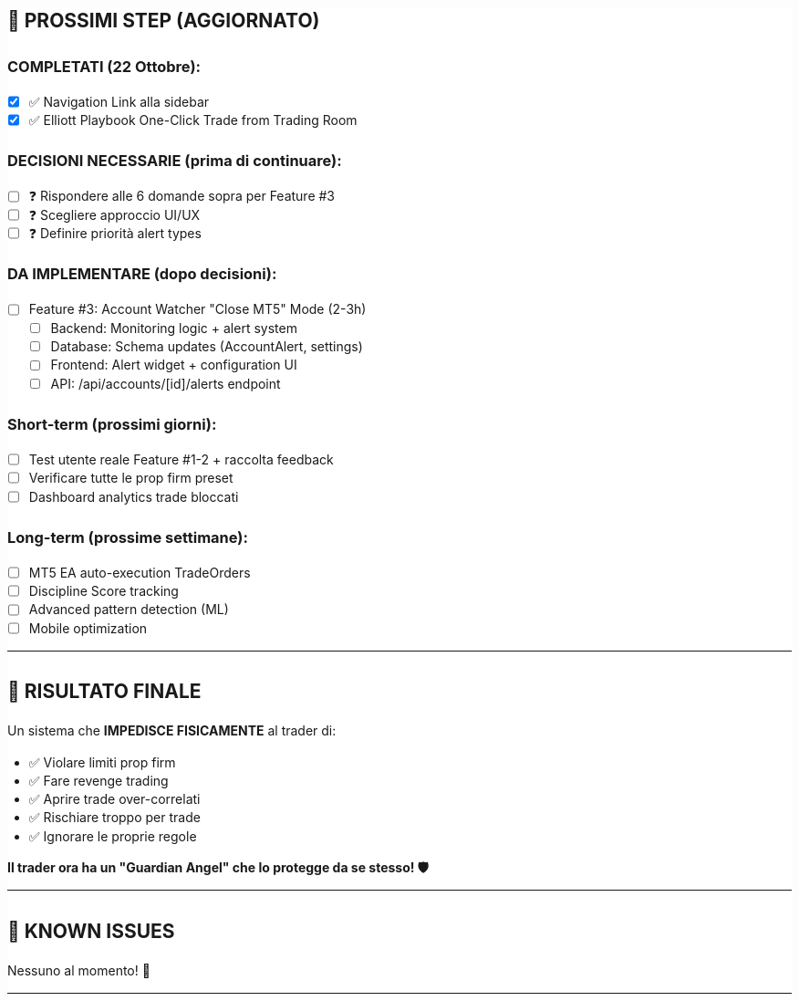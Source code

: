 
## 🎯 PROSSIMI STEP (AGGIORNATO)

### **COMPLETATI (22 Ottobre):**
- [x] ✅ Navigation Link alla sidebar
- [x] ✅ Elliott Playbook One-Click Trade from Trading Room

### **DECISIONI NECESSARIE (prima di continuare):**
- [ ] ❓ Rispondere alle 6 domande sopra per Feature #3
- [ ] ❓ Scegliere approccio UI/UX
- [ ] ❓ Definire priorità alert types

### **DA IMPLEMENTARE (dopo decisioni):**
- [ ] Feature #3: Account Watcher "Close MT5" Mode (2-3h)
  - [ ] Backend: Monitoring logic + alert system
  - [ ] Database: Schema updates (AccountAlert, settings)
  - [ ] Frontend: Alert widget + configuration UI
  - [ ] API: /api/accounts/[id]/alerts endpoint

### **Short-term (prossimi giorni):**
- [ ] Test utente reale Feature #1-2 + raccolta feedback
- [ ] Verificare tutte le prop firm preset
- [ ] Dashboard analytics trade bloccati

### **Long-term (prossime settimane):**
- [ ] MT5 EA auto-execution TradeOrders
- [ ] Discipline Score tracking
- [ ] Advanced pattern detection (ML)
- [ ] Mobile optimization

---

## 🎉 RISULTATO FINALE

Un sistema che **IMPEDISCE FISICAMENTE** al trader di:
- ✅ Violare limiti prop firm
- ✅ Fare revenge trading
- ✅ Aprire trade over-correlati
- ✅ Rischiare troppo per trade
- ✅ Ignorare le proprie regole

**Il trader ora ha un "Guardian Angel" che lo protegge da se stesso! 🛡️**

---

## 🐛 KNOWN ISSUES

Nessuno al momento! 🎉

---
